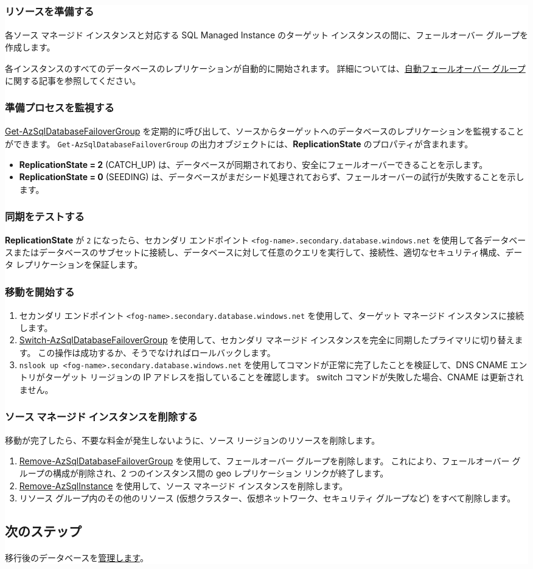 ### <a name="prepare-resources"></a>リソースを準備する

各ソース マネージド インスタンスと対応する SQL Managed Instance のターゲット インスタンスの間に、フェールオーバー グループを作成します。

各インスタンスのすべてのデータベースのレプリケーションが自動的に開始されます。 詳細については、[自動フェールオーバー グループ](auto-failover-group-overview.md)に関する記事を参照してください。

### <a name="monitor-the-preparation-process"></a>準備プロセスを監視する

[Get-AzSqlDatabaseFailoverGroup](/powershell/module/az.sql/get-azsqldatabasefailovergroup) を定期的に呼び出して、ソースからターゲットへのデータベースのレプリケーションを監視することができます。 `Get-AzSqlDatabaseFailoverGroup` の出力オブジェクトには、**ReplicationState** のプロパティが含まれます。

- **ReplicationState = 2** (CATCH_UP) は、データベースが同期されており、安全にフェールオーバーできることを示します。
- **ReplicationState = 0** (SEEDING) は、データベースがまだシード処理されておらず、フェールオーバーの試行が失敗することを示します。

### <a name="test-synchronization"></a>同期をテストする

**ReplicationState** が `2` になったら、セカンダリ エンドポイント `<fog-name>.secondary.database.windows.net` を使用して各データベースまたはデータベースのサブセットに接続し、データベースに対して任意のクエリを実行して、接続性、適切なセキュリティ構成、データ レプリケーションを保証します。

### <a name="initiate-the-move"></a>移動を開始する

1. セカンダリ エンドポイント `<fog-name>.secondary.database.windows.net` を使用して、ターゲット マネージド インスタンスに接続します。
1. [Switch-AzSqlDatabaseFailoverGroup](/powershell/module/az.sql/switch-azsqldatabasefailovergroup) を使用して、セカンダリ マネージド インスタンスを完全に同期したプライマリに切り替えます。 この操作は成功するか、そうでなければロールバックします。
1. `nslook up <fog-name>.secondary.database.windows.net` を使用してコマンドが正常に完了したことを検証して、DNS CNAME エントリがターゲット リージョンの IP アドレスを指していることを確認します。 switch コマンドが失敗した場合、CNAME は更新されません。

### <a name="remove-the-source-managed-instances"></a>ソース マネージド インスタンスを削除する

移動が完了したら、不要な料金が発生しないように、ソース リージョンのリソースを削除します。

1. [Remove-AzSqlDatabaseFailoverGroup](/powershell/module/az.sql/remove-azsqldatabasefailovergroup) を使用して、フェールオーバー グループを削除します。 これにより、フェールオーバー グループの構成が削除され、2 つのインスタンス間の geo レプリケーション リンクが終了します。
1. [Remove-AzSqlInstance](/powershell/module/az.sql/remove-azsqlinstance) を使用して、ソース マネージド インスタンスを削除します。
1. リソース グループ内のその他のリソース (仮想クラスター、仮想ネットワーク、セキュリティ グループなど) をすべて削除します。

## <a name="next-steps"></a>次のステップ

移行後のデータベースを[管理します](manage-data-after-migrating-to-database.md)。
